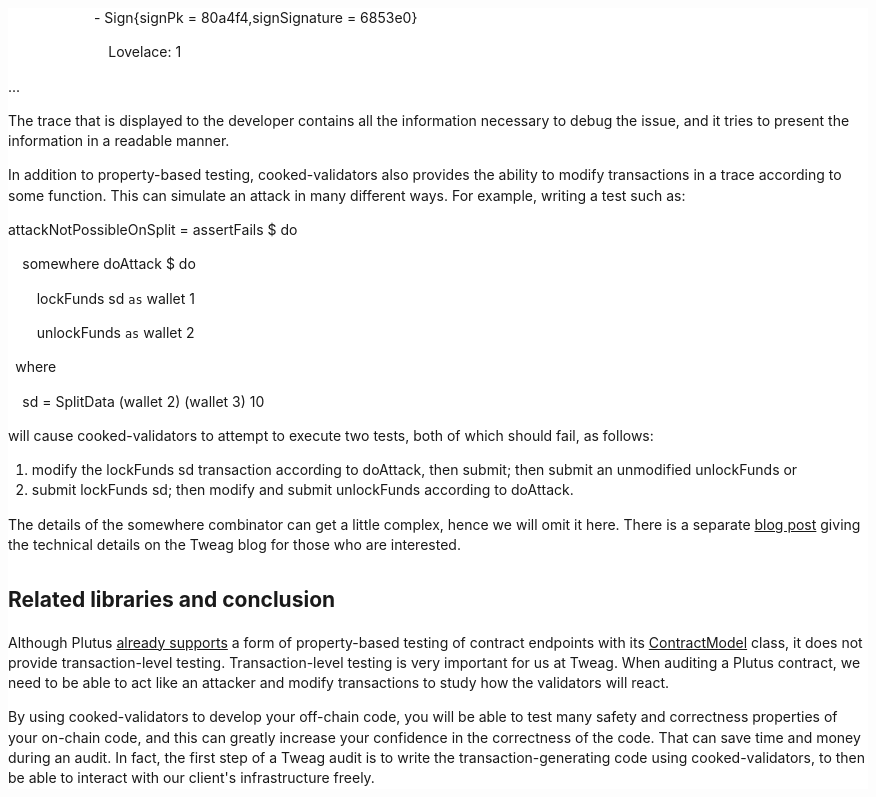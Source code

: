 `            `- Sign{signPk = 80a4f4,signSignature = 6853e0}

`              `Lovelace: 1

...

The trace that is displayed to the developer contains all the information necessary to debug the issue, and it tries to present the information in a readable manner.

In addition to property-based testing, cooked-validators also provides the ability to modify transactions in a trace according to some function. This can simulate an attack in many different ways. For example, writing a test such as:

attackNotPossibleOnSplit = assertFails $ do

`  `somewhere doAttack $ do

`    `lockFunds sd `as` wallet 1

`    `unlockFunds `as` wallet 2

` `where

`  `sd = SplitData (wallet 2) (wallet 3) 10

will cause cooked-validators to attempt to execute two tests, both of which should fail, as follows:

1. modify the lockFunds sd transaction according to doAttack, then submit; then submit an unmodified unlockFunds or
1. submit lockFunds sd; then modify and submit unlockFunds according to doAttack.

The details of the somewhere combinator can get a little complex, hence we will omit it here. There is a separate [blog post](https://www.tweag.io/blog/2022-01-26-property-based-testing-of-monadic-code) giving the technical details on the Tweag blog for those who are interested.
## **Related libraries and conclusion**
Although Plutus [already supports](https://plutus-pioneer-program.readthedocs.io/en/latest/pioneer/week8.html#property-based-testing) a form of property-based testing of contract endpoints with its [ContractModel](https://marlowe-playground-staging.plutus.aws.iohkdev.io/doc/haddock/plutus-contract/html/Plutus-Contract-Test-ContractModel.html) class, it does not provide transaction-level testing. Transaction-level testing is very important for us at Tweag. When auditing a Plutus contract, we need to be able to act like an attacker and modify transactions to study how the validators will react.

By using cooked-validators to develop your off-chain code, you will be able to test many safety and correctness properties of your on-chain code, and this can greatly increase your confidence in the correctness of the code. That can save time and money during an audit. In fact, the first step of a Tweag audit is to write the transaction-generating code using cooked-validators, to then be able to interact with our client's infrastructure freely.
